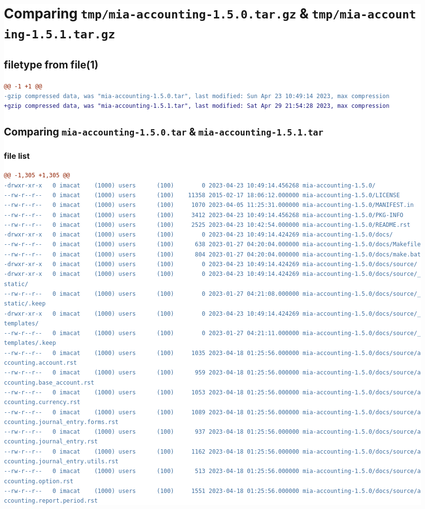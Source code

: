 # Comparing `tmp/mia-accounting-1.5.0.tar.gz` & `tmp/mia-accounting-1.5.1.tar.gz`

## filetype from file(1)

```diff
@@ -1 +1 @@
-gzip compressed data, was "mia-accounting-1.5.0.tar", last modified: Sun Apr 23 10:49:14 2023, max compression
+gzip compressed data, was "mia-accounting-1.5.1.tar", last modified: Sat Apr 29 21:54:28 2023, max compression
```

## Comparing `mia-accounting-1.5.0.tar` & `mia-accounting-1.5.1.tar`

### file list

```diff
@@ -1,305 +1,305 @@
-drwxr-xr-x   0 imacat    (1000) users      (100)        0 2023-04-23 10:49:14.456268 mia-accounting-1.5.0/
--rw-r--r--   0 imacat    (1000) users      (100)    11358 2015-02-17 18:06:12.000000 mia-accounting-1.5.0/LICENSE
--rw-r--r--   0 imacat    (1000) users      (100)     1070 2023-04-05 11:25:31.000000 mia-accounting-1.5.0/MANIFEST.in
--rw-r--r--   0 imacat    (1000) users      (100)     3412 2023-04-23 10:49:14.456268 mia-accounting-1.5.0/PKG-INFO
--rw-r--r--   0 imacat    (1000) users      (100)     2525 2023-04-23 10:42:54.000000 mia-accounting-1.5.0/README.rst
-drwxr-xr-x   0 imacat    (1000) users      (100)        0 2023-04-23 10:49:14.424269 mia-accounting-1.5.0/docs/
--rw-r--r--   0 imacat    (1000) users      (100)      638 2023-01-27 04:20:04.000000 mia-accounting-1.5.0/docs/Makefile
--rw-r--r--   0 imacat    (1000) users      (100)      804 2023-01-27 04:20:04.000000 mia-accounting-1.5.0/docs/make.bat
-drwxr-xr-x   0 imacat    (1000) users      (100)        0 2023-04-23 10:49:14.424269 mia-accounting-1.5.0/docs/source/
-drwxr-xr-x   0 imacat    (1000) users      (100)        0 2023-04-23 10:49:14.424269 mia-accounting-1.5.0/docs/source/_static/
--rw-r--r--   0 imacat    (1000) users      (100)        0 2023-01-27 04:21:08.000000 mia-accounting-1.5.0/docs/source/_static/.keep
-drwxr-xr-x   0 imacat    (1000) users      (100)        0 2023-04-23 10:49:14.424269 mia-accounting-1.5.0/docs/source/_templates/
--rw-r--r--   0 imacat    (1000) users      (100)        0 2023-01-27 04:21:11.000000 mia-accounting-1.5.0/docs/source/_templates/.keep
--rw-r--r--   0 imacat    (1000) users      (100)     1035 2023-04-18 01:25:56.000000 mia-accounting-1.5.0/docs/source/accounting.account.rst
--rw-r--r--   0 imacat    (1000) users      (100)      959 2023-04-18 01:25:56.000000 mia-accounting-1.5.0/docs/source/accounting.base_account.rst
--rw-r--r--   0 imacat    (1000) users      (100)     1053 2023-04-18 01:25:56.000000 mia-accounting-1.5.0/docs/source/accounting.currency.rst
--rw-r--r--   0 imacat    (1000) users      (100)     1089 2023-04-18 01:25:56.000000 mia-accounting-1.5.0/docs/source/accounting.journal_entry.forms.rst
--rw-r--r--   0 imacat    (1000) users      (100)      937 2023-04-18 01:25:56.000000 mia-accounting-1.5.0/docs/source/accounting.journal_entry.rst
--rw-r--r--   0 imacat    (1000) users      (100)     1162 2023-04-18 01:25:56.000000 mia-accounting-1.5.0/docs/source/accounting.journal_entry.utils.rst
--rw-r--r--   0 imacat    (1000) users      (100)      513 2023-04-18 01:25:56.000000 mia-accounting-1.5.0/docs/source/accounting.option.rst
--rw-r--r--   0 imacat    (1000) users      (100)     1551 2023-04-18 01:25:56.000000 mia-accounting-1.5.0/docs/source/accounting.report.period.rst
```